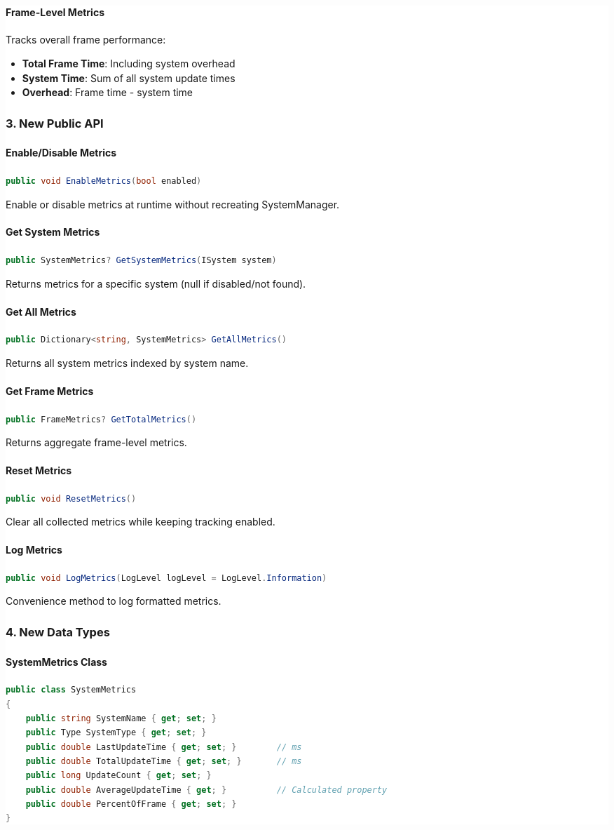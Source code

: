 #### Frame-Level Metrics
Tracks overall frame performance:
- **Total Frame Time**: Including system overhead
- **System Time**: Sum of all system update times
- **Overhead**: Frame time - system time

### 3. New Public API

#### Enable/Disable Metrics
```csharp
public void EnableMetrics(bool enabled)
```
Enable or disable metrics at runtime without recreating SystemManager.

#### Get System Metrics
```csharp
public SystemMetrics? GetSystemMetrics(ISystem system)
```
Returns metrics for a specific system (null if disabled/not found).

#### Get All Metrics
```csharp
public Dictionary<string, SystemMetrics> GetAllMetrics()
```
Returns all system metrics indexed by system name.

#### Get Frame Metrics
```csharp
public FrameMetrics? GetTotalMetrics()
```
Returns aggregate frame-level metrics.

#### Reset Metrics
```csharp
public void ResetMetrics()
```
Clear all collected metrics while keeping tracking enabled.

#### Log Metrics
```csharp
public void LogMetrics(LogLevel logLevel = LogLevel.Information)
```
Convenience method to log formatted metrics.

### 4. New Data Types

#### SystemMetrics Class
```csharp
public class SystemMetrics
{
    public string SystemName { get; set; }
    public Type SystemType { get; set; }
    public double LastUpdateTime { get; set; }        // ms
    public double TotalUpdateTime { get; set; }       // ms
    public long UpdateCount { get; set; }
    public double AverageUpdateTime { get; }          // Calculated property
    public double PercentOfFrame { get; set; }
}
```
